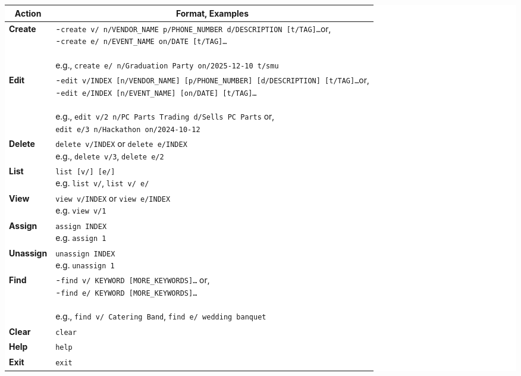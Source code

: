 | Action       | Format, Examples                                                                                                                                                                                                                                  |
|--------------|---------------------------------------------------------------------------------------------------------------------------------------------------------------------------------------------------------------------------------------------------|
| **Create**   | -`create v/ n/VENDOR_NAME p/PHONE_NUMBER d/DESCRIPTION [t/TAG]…​` or,<br> -`create e/ n/EVENT_NAME on/DATE [t/TAG]…​`<br><br>e.g., `create e/ n/Graduation Party on/2025-12-10 t/smu`                                                             |
| **Edit**     | -`edit v/INDEX [n/VENDOR_NAME] [p/PHONE_NUMBER] [d/DESCRIPTION] [t/TAG]…​` or,<br> -`edit e/INDEX [n/EVENT_NAME] [on/DATE] [t/TAG]…​` <br><br> e.g., `edit v/2 n/PC Parts Trading d/Sells PC Parts` or, <br> `edit e/3 n/Hackathon on/2024-10-12` |
| **Delete**   | `delete v/INDEX` or `delete e/INDEX` <br> e.g., `delete v/3`, `delete e/2`                                                                                                                                                                        |
| **List**     | `list [v/] [e/]` <br> e.g. `list v/`, `list v/ e/`                                                                                                                                                                                                |
| **View**     | `view v/INDEX` or `view e/INDEX`<br> e.g. `view v/1`                                                                                                                                                                                              |
| **Assign**   | `assign INDEX` <br> e.g. `assign 1`                                                                                                                                                                                                               |
| **Unassign** | `unassign INDEX` <br> e.g. `unassign 1`                                                                                                                                                                                                           |
| **Find**     | -`find v/ KEYWORD [MORE_KEYWORDS]…` or,<br>-`find e/ KEYWORD [MORE_KEYWORDS]…`<br><br> e.g., `find v/ Catering Band`, `find e/ wedding banquet`                                                                                                   |
| **Clear**    | `clear`                                                                                                                                                                                                                                           |
| **Help**     | `help`                                                                                                                                                                                                                                            |
| **Exit**     | `exit`                                                                                                                                                                                                                                            |
